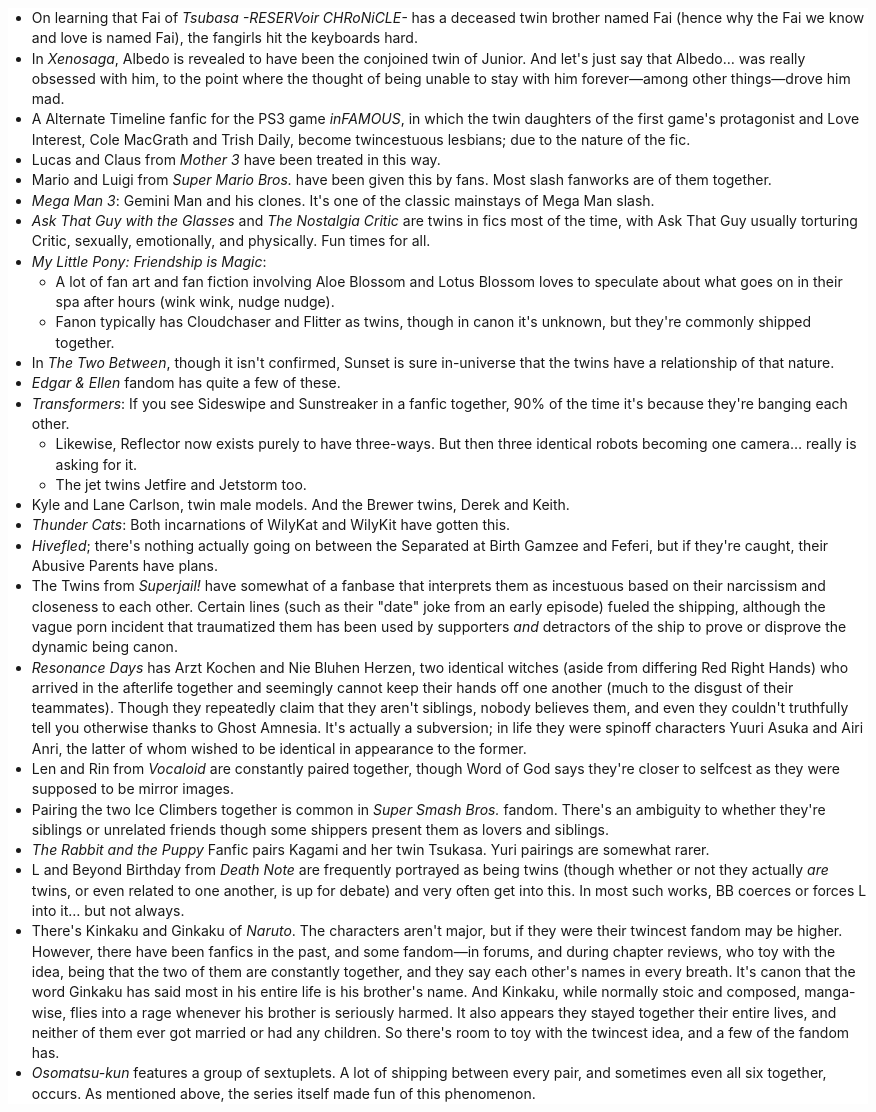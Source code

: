 -   On learning that Fai of _Tsubasa -RESERVoir CHRoNiCLE-_ has a deceased twin brother named Fai (hence why the Fai we know and love is named Fai), the fangirls hit the keyboards hard.
-   In _Xenosaga_, Albedo is revealed to have been the conjoined twin of Junior. And let's just say that Albedo… was really obsessed with him, to the point where the thought of being unable to stay with him forever—among other things—drove him mad.
-   A Alternate Timeline fanfic for the PS3 game _inFAMOUS_, in which the twin daughters of the first game's protagonist and Love Interest, Cole MacGrath and Trish Daily, become twincestuous lesbians; due to the nature of the fic.
-   Lucas and Claus from _Mother 3_ have been treated in this way.
-   Mario and Luigi from _Super Mario Bros._ have been given this by fans. Most slash fanworks are of them together.
-   _Mega Man 3_: Gemini Man and his clones. It's one of the classic mainstays of Mega Man slash.
-   _Ask That Guy with the Glasses_ and _The Nostalgia Critic_ are twins in fics most of the time, with Ask That Guy usually torturing Critic, sexually, emotionally, and physically. Fun times for all.
-   _My Little Pony: Friendship is Magic_:
    -   A lot of fan art and fan fiction involving Aloe Blossom and Lotus Blossom loves to speculate about what goes on in their spa after hours (wink wink, nudge nudge).
    -   Fanon typically has Cloudchaser and Flitter as twins, though in canon it's unknown, but they're commonly shipped together.
-   In _The Two Between_, though it isn't confirmed, Sunset is sure in-universe that the twins have a relationship of that nature.
-   _Edgar & Ellen_ fandom has quite a few of these.
-   _Transformers_: If you see Sideswipe and Sunstreaker in a fanfic together, 90% of the time it's because they're banging each other.
    -   Likewise, Reflector now exists purely to have three-ways. But then three identical robots becoming one camera… really is asking for it.
    -   The jet twins Jetfire and Jetstorm too.
-   Kyle and Lane Carlson, twin male models. And the Brewer twins, Derek and Keith.
-   _Thunder Cats_: Both incarnations of WilyKat and WilyKit have gotten this.
-   _Hivefled_; there's nothing actually going on between the Separated at Birth Gamzee and Feferi, but if they're caught, their Abusive Parents have plans.
-   The Twins from _Superjail!_ have somewhat of a fanbase that interprets them as incestuous based on their narcissism and closeness to each other. Certain lines (such as their "date" joke from an early episode) fueled the shipping, although the vague porn incident that traumatized them has been used by supporters _and_ detractors of the ship to prove or disprove the dynamic being canon.
-   _Resonance Days_ has Arzt Kochen and Nie Bluhen Herzen, two identical witches (aside from differing Red Right Hands) who arrived in the afterlife together and seemingly cannot keep their hands off one another (much to the disgust of their teammates). Though they repeatedly claim that they aren't siblings, nobody believes them, and even they couldn't truthfully tell you otherwise thanks to Ghost Amnesia. It's actually a subversion; in life they were spinoff characters Yuuri Asuka and Airi Anri, the latter of whom wished to be identical in appearance to the former.
-   Len and Rin from _Vocaloid_ are constantly paired together, though Word of God says they're closer to selfcest as they were supposed to be mirror images.
-   Pairing the two Ice Climbers together is common in _Super Smash Bros._ fandom. There's an ambiguity to whether they're siblings or unrelated friends though some shippers present them as lovers and siblings.
-   _The Rabbit and the Puppy_ Fanfic pairs Kagami and her twin Tsukasa. Yuri pairings are somewhat rarer.
-   L and Beyond Birthday from _Death Note_ are frequently portrayed as being twins (though whether or not they actually _are_ twins, or even related to one another, is up for debate) and very often get into this. In most such works, BB coerces or forces L into it… but not always.
-   There's Kinkaku and Ginkaku of _Naruto_. The characters aren't major, but if they were their twincest fandom may be higher. However, there have been fanfics in the past, and some fandom—in forums, and during chapter reviews, who toy with the idea, being that the two of them are constantly together, and they say each other's names in every breath. It's canon that the word Ginkaku has said most in his entire life is his brother's name. And Kinkaku, while normally stoic and composed, manga-wise, flies into a rage whenever his brother is seriously harmed. It also appears they stayed together their entire lives, and neither of them ever got married or had any children. So there's room to toy with the twincest idea, and a few of the fandom has.
-   _Osomatsu-kun_ features a group of sextuplets. A lot of shipping between every pair, and sometimes even all six together, occurs. As mentioned above, the series itself made fun of this phenomenon.